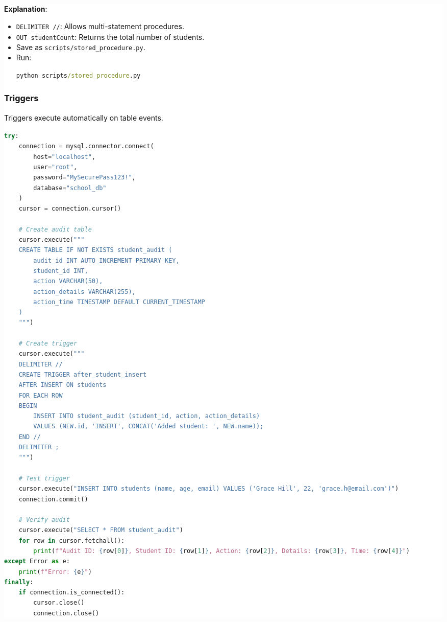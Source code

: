 **Explanation**:
- `DELIMITER //`: Allows multi-statement procedures.
- `OUT studentCount`: Returns the total number of students.
- Save as `scripts/stored_procedure.py`.
- Run:
  ```cmd
  python scripts/stored_procedure.py
  ```

### Triggers
Triggers execute automatically on table events.

```python
try:
    connection = mysql.connector.connect(
        host="localhost",
        user="root",
        password="MySecurePass123!",
        database="school_db"
    )
    cursor = connection.cursor()
    
    # Create audit table
    cursor.execute("""
    CREATE TABLE IF NOT EXISTS student_audit (
        audit_id INT AUTO_INCREMENT PRIMARY KEY,
        student_id INT,
        action VARCHAR(50),
        action_details VARCHAR(255),
        action_time TIMESTAMP DEFAULT CURRENT_TIMESTAMP
    )
    """)
    
    # Create trigger
    cursor.execute("""
    DELIMITER //
    CREATE TRIGGER after_student_insert
    AFTER INSERT ON students
    FOR EACH ROW
    BEGIN
        INSERT INTO student_audit (student_id, action, action_details)
        VALUES (NEW.id, 'INSERT', CONCAT('Added student: ', NEW.name));
    END //
    DELIMITER ;
    """)
    
    # Test trigger
    cursor.execute("INSERT INTO students (name, age, email) VALUES ('Grace Hill', 22, 'grace.h@email.com')")
    connection.commit()
    
    # Verify audit
    cursor.execute("SELECT * FROM student_audit")
    for row in cursor.fetchall():
        print(f"Audit ID: {row[0]}, Student ID: {row[1]}, Action: {row[2]}, Details: {row[3]}, Time: {row[4]}")
except Error as e:
    print(f"Error: {e}")
finally:
    if connection.is_connected():
        cursor.close()
        connection.close()
```
